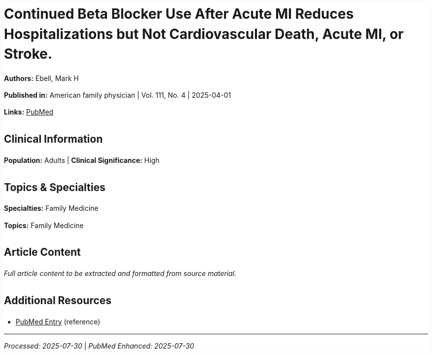# Continued Beta Blocker Use After Acute MI Reduces Hospitalizations but Not Cardiovascular Death, Acute MI, or Stroke.

**Authors:** Ebell, Mark H

**Published in:** American family physician | Vol. 111, No. 4 | 2025-04-01

**Links:** [PubMed](https://pubmed.ncbi.nlm.nih.gov/40238984/)

## Clinical Information

**Population:** Adults | **Clinical Significance:** High

## Topics & Specialties

**Specialties:** Family Medicine

**Topics:** Family Medicine

## Article Content

*Full article content to be extracted and formatted from source material.*

## Additional Resources

- [PubMed Entry](https://pubmed.ncbi.nlm.nih.gov/40238984/) (reference)

---

*Processed: 2025-07-30* | *PubMed Enhanced: 2025-07-30*
